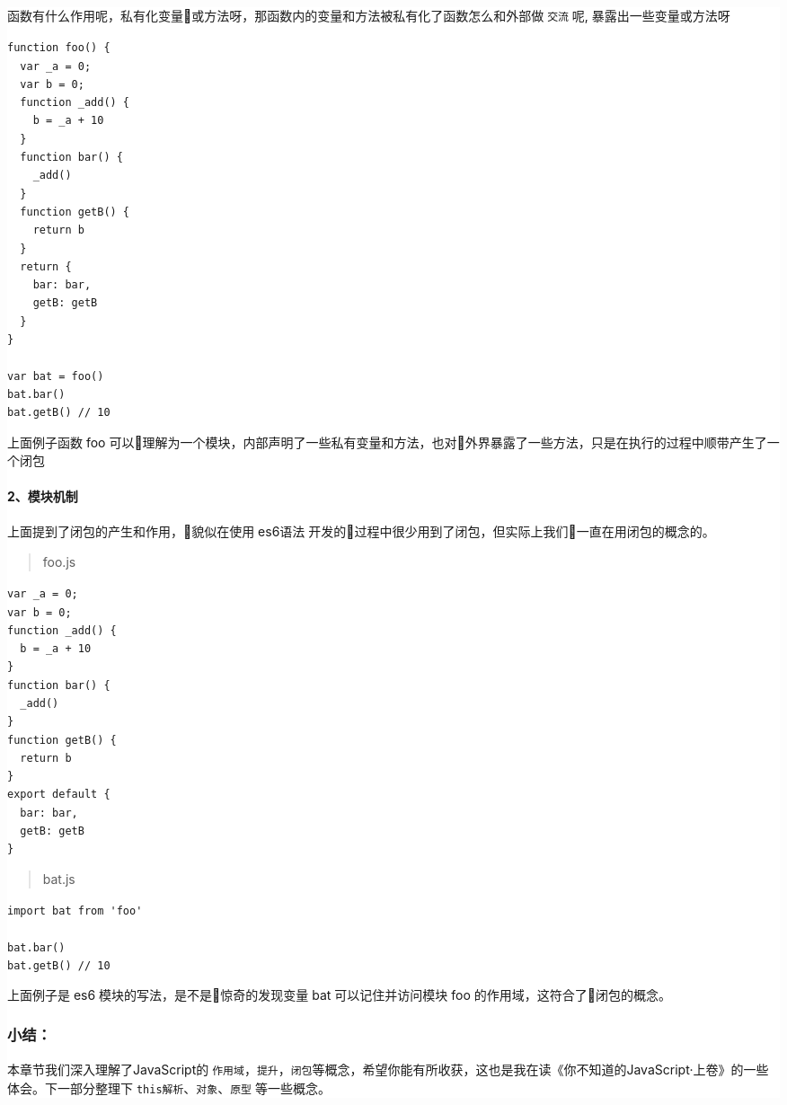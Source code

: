 函数有什么作用呢，私有化变量或方法呀，那函数内的变量和方法被私有化了函数怎么和外部做 `交流` 呢, 暴露出一些变量或方法呀

```
function foo() {
  var _a = 0;
  var b = 0;
  function _add() {
    b = _a + 10    
  }
  function bar() {
    _add()
  }
  function getB() {
    return b
  }
  return {
    bar: bar,
    getB: getB
  }
}

var bat = foo()
bat.bar()
bat.getB() // 10
```

上面例子函数 foo 可以理解为一个模块，内部声明了一些私有变量和方法，也对外界暴露了一些方法，只是在执行的过程中顺带产生了一个闭包

#### 2、模块机制

上面提到了闭包的产生和作用，貌似在使用 es6语法 开发的过程中很少用到了闭包，但实际上我们一直在用闭包的概念的。

>  foo.js

```
var _a = 0;
var b = 0;
function _add() {
  b = _a + 10
}
function bar() {
  _add()
}
function getB() {
  return b
}
export default {
  bar: bar,
  getB: getB
}
```

>  bat.js

```
import bat from 'foo'

bat.bar()
bat.getB() // 10
```

上面例子是 es6 模块的写法，是不是惊奇的发现变量 bat 可以记住并访问模块 foo 的作用域，这符合了闭包的概念。


### 小结：

本章节我们深入理解了JavaScript的 `作用域`，`提升`，`闭包`等概念，希望你能有所收获，这也是我在读《你不知道的JavaScript·上卷》的一些体会。下一部分整理下 `this解析`、`对象`、`原型` 等一些概念。

